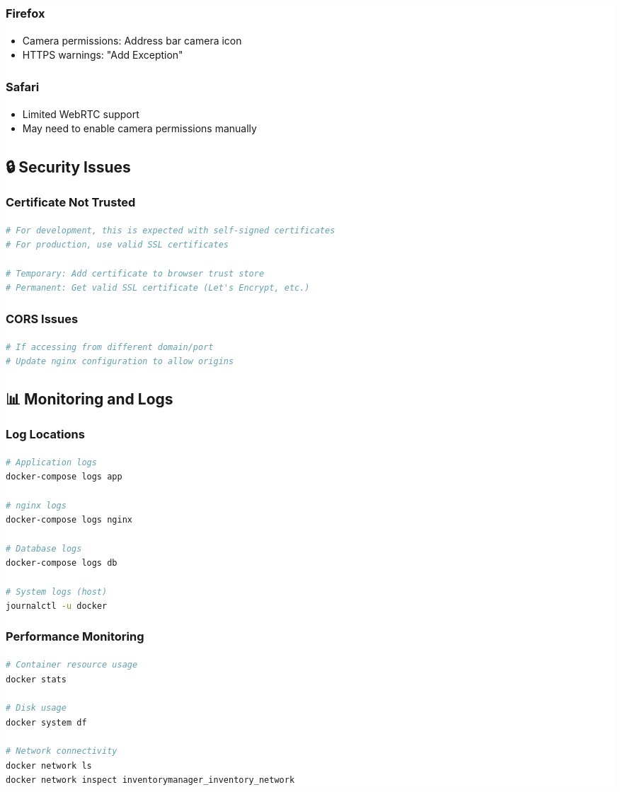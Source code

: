 ### Firefox
- Camera permissions: Address bar camera icon
- HTTPS warnings: "Add Exception"

### Safari
- Limited WebRTC support
- May need to enable camera permissions manually

## 🔒 Security Issues

### Certificate Not Trusted
```bash
# For development, this is expected with self-signed certificates
# For production, use valid SSL certificates

# Temporary: Add certificate to browser trust store
# Permanent: Get valid SSL certificate (Let's Encrypt, etc.)
```

### CORS Issues
```bash
# If accessing from different domain/port
# Update nginx configuration to allow origins
```

## 📊 Monitoring and Logs

### Log Locations
```bash
# Application logs
docker-compose logs app

# nginx logs
docker-compose logs nginx

# Database logs
docker-compose logs db

# System logs (host)
journalctl -u docker
```

### Performance Monitoring
```bash
# Container resource usage
docker stats

# Disk usage
docker system df

# Network connectivity
docker network ls
docker network inspect inventorymanager_inventory_network
```
